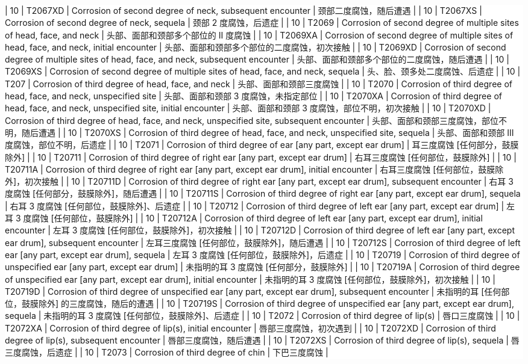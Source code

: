 | 10        | T2067XD   | Corrosion of second degree of neck, subsequent encounter                                                                              | 颈部二度腐蚀，随后遭遇                            |
| 10        | T2067XS   | Corrosion of second degree of neck, sequela                                                                                           | 颈部 2 度腐蚀，后遗症                           |
| 10        | T2069     | Corrosion of second degree of multiple sites of head, face, and neck                                                                  | 头部、面部和颈部多个部位的 II 度腐蚀                   |
| 10        | T2069XA   | Corrosion of second degree of multiple sites of head, face, and neck, initial encounter                                               | 头部、面部和颈部多个部位的二度腐蚀，初次接触                 |
| 10        | T2069XD   | Corrosion of second degree of multiple sites of head, face, and neck, subsequent encounter                                            | 头部、面部和颈部多个部位的二度腐蚀，随后遭遇                 |
| 10        | T2069XS   | Corrosion of second degree of multiple sites of head, face, and neck, sequela                                                         | 头、脸、颈多处二度腐蚀、后遗症                        |
| 10        | T207      | Corrosion of third degree of head, face, and neck                                                                                     | 头部、面部和颈部三度腐蚀                           |
| 10        | T2070     | Corrosion of third degree of head, face, and neck, unspecified site                                                                   | 头部、面部和颈部 3 度腐蚀，未指定部位                   |
| 10        | T2070XA   | Corrosion of third degree of head, face, and neck, unspecified site, initial encounter                                                | 头部、面部和颈部 3 度腐蚀，部位不明，初次接触               |
| 10        | T2070XD   | Corrosion of third degree of head, face, and neck, unspecified site, subsequent encounter                                             | 头部、面部和颈部三度腐蚀，部位不明，随后遭遇                 |
| 10        | T2070XS   | Corrosion of third degree of head, face, and neck, unspecified site, sequela                                                          | 头部、面部和颈部 III 度腐蚀，部位不明，后遗症              |
| 10        | T2071     | Corrosion of third degree of ear \[any part, except ear drum\]                                                                        | 耳三度腐蚀 \[任何部分，鼓膜除外\]                    |
| 10        | T20711    | Corrosion of third degree of right ear \[any part, except ear drum\]                                                                  | 右耳三度腐蚀 \[任何部位，鼓膜除外\]                   |
| 10        | T20711A   | Corrosion of third degree of right ear \[any part, except ear drum\], initial encounter                                               | 右耳三度腐蚀 \[任何部位，鼓膜除外\]，初次接触              |
| 10        | T20711D   | Corrosion of third degree of right ear \[any part, except ear drum\], subsequent encounter                                            | 右耳 3 度腐蚀 \[任何部分，鼓膜除外\]，随后遭遇            |
| 10        | T20711S   | Corrosion of third degree of right ear \[any part, except ear drum\], sequela                                                         | 右耳 3 度腐蚀 \[任何部位，鼓膜除外\]、后遗症             |
| 10        | T20712    | Corrosion of third degree of left ear \[any part, except ear drum\]                                                                   | 左耳 3 度腐蚀 \[任何部位，鼓膜除外\]                 |
| 10        | T20712A   | Corrosion of third degree of left ear \[any part, except ear drum\], initial encounter                                                | 左耳 3 度腐蚀 \[任何部位，鼓膜除外\]，初次接触            |
| 10        | T20712D   | Corrosion of third degree of left ear \[any part, except ear drum\], subsequent encounter                                             | 左耳三度腐蚀 \[任何部位，鼓膜除外\]，随后遭遇              |
| 10        | T20712S   | Corrosion of third degree of left ear \[any part, except ear drum\], sequela                                                          | 左耳 3 度腐蚀 \[任何部位，鼓膜除外\]，后遗症             |
| 10        | T20719    | Corrosion of third degree of unspecified ear \[any part, except ear drum\]                                                            | 未指明的耳 3 度腐蚀 \[任何部分，鼓膜除外\]              |
| 10        | T20719A   | Corrosion of third degree of unspecified ear \[any part, except ear drum\], initial encounter                                         | 未指明的耳 3 度腐蚀 \[任何部位，鼓膜除外\]，初次接触         |
| 10        | T20719D   | Corrosion of third degree of unspecified ear \[any part, except ear drum\], subsequent encounter                                      | 未指明的耳 \[任何部位，鼓膜除外\] 的三度腐蚀，随后的遭遇        |
| 10        | T20719S   | Corrosion of third degree of unspecified ear \[any part, except ear drum\], sequela                                                   | 未指明的耳 3 度腐蚀 \[任何部位，鼓膜除外\]、后遗症          |
| 10        | T2072     | Corrosion of third degree of lip\(s\)                                                                                                 | 唇口三度腐蚀                                 |
| 10        | T2072XA   | Corrosion of third degree of lip\(s\), initial encounter                                                                              | 唇部三度腐蚀，初次遇到                            |
| 10        | T2072XD   | Corrosion of third degree of lip\(s\), subsequent encounter                                                                           | 唇部三度腐蚀，随后遭遇                            |
| 10        | T2072XS   | Corrosion of third degree of lip\(s\), sequela                                                                                        | 唇三度腐蚀，后遗症                              |
| 10        | T2073     | Corrosion of third degree of chin                                                                                                     | 下巴三度腐蚀                                 |